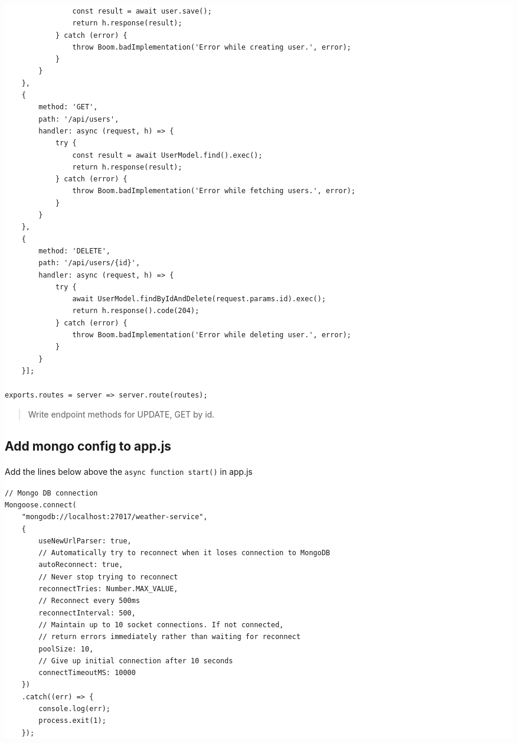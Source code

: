 ```
                const result = await user.save();
                return h.response(result);
            } catch (error) {
                throw Boom.badImplementation('Error while creating user.', error);
            }
        }
    },
    {
        method: 'GET',
        path: '/api/users',
        handler: async (request, h) => {
            try {
                const result = await UserModel.find().exec();
                return h.response(result);
            } catch (error) {
                throw Boom.badImplementation('Error while fetching users.', error);
            }
        }
    },
    {
        method: 'DELETE',
        path: '/api/users/{id}',
        handler: async (request, h) => {
            try {
                await UserModel.findByIdAndDelete(request.params.id).exec();
                return h.response().code(204);
            } catch (error) {
                throw Boom.badImplementation('Error while deleting user.', error);
            }
        }
    }];

exports.routes = server => server.route(routes);
```

> Write endpoint methods for UPDATE, GET by id.

## Add mongo config to app.js
Add the lines below above the `async function start()` in app.js
```
// Mongo DB connection
Mongoose.connect(
    "mongodb://localhost:27017/weather-service", 
    { 
        useNewUrlParser: true,
        // Automatically try to reconnect when it loses connection to MongoDB
        autoReconnect: true,
        // Never stop trying to reconnect
        reconnectTries: Number.MAX_VALUE,
        // Reconnect every 500ms
        reconnectInterval: 500,
        // Maintain up to 10 socket connections. If not connected,
        // return errors immediately rather than waiting for reconnect
        poolSize: 10,
        // Give up initial connection after 10 seconds
        connectTimeoutMS: 10000
    })
    .catch((err) => {
        console.log(err);
        process.exit(1);
    });
```    
